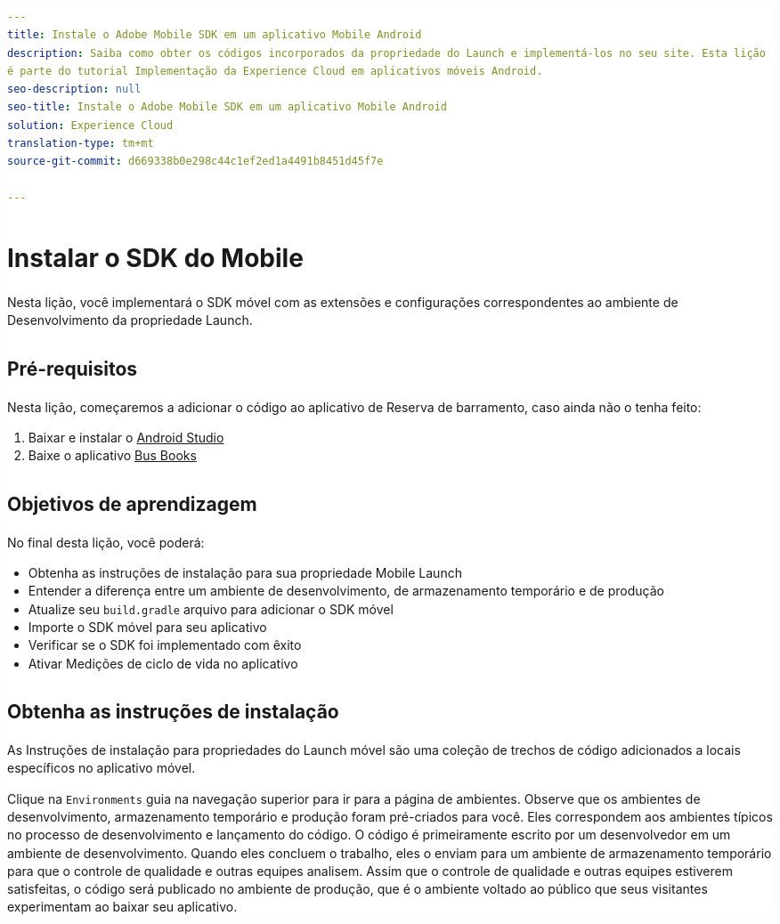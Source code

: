 ```yaml
---
title: Instale o Adobe Mobile SDK em um aplicativo Mobile Android
description: Saiba como obter os códigos incorporados da propriedade do Launch e implementá-los no seu site. Esta lição é parte do tutorial Implementação da Experience Cloud em aplicativos móveis Android.
seo-description: null
seo-title: Instale o Adobe Mobile SDK em um aplicativo Mobile Android
solution: Experience Cloud
translation-type: tm+mt
source-git-commit: d669338b0e298c44c1ef2ed1a4491b8451d45f7e

---
```



# Instalar o SDK do Mobile

Nesta lição, você implementará o SDK móvel com as extensões e configurações correspondentes ao ambiente de Desenvolvimento da propriedade Launch.

## Pré-requisitos

Nesta lição, começaremos a adicionar o código ao aplicativo de Reserva de barramento, caso ainda não o tenha feito:

1. Baixar e instalar o [Android Studio](https://developer.android.com/studio)
1. Baixe o aplicativo [Bus Books](https://github.com/Adobe-Marketing-Cloud/busbooking-mobileapps)

## Objetivos de aprendizagem

No final desta lição, você poderá:

* Obtenha as instruções de instalação para sua propriedade Mobile Launch
* Entender a diferença entre um ambiente de desenvolvimento, de armazenamento temporário e de produção
* Atualize seu `build.gradle` arquivo para adicionar o SDK móvel
* Importe o SDK móvel para seu aplicativo
* Verificar se o SDK foi implementado com êxito
* Ativar Medições de ciclo de vida no aplicativo

## Obtenha as instruções de instalação

As Instruções de instalação para propriedades do Launch móvel são uma coleção de trechos de código adicionados a locais específicos no aplicativo móvel.

Clique na `Environments` guia na navegação superior para ir para a página de ambientes. Observe que os ambientes de desenvolvimento, armazenamento temporário e produção foram pré-criados para você. Eles correspondem aos ambientes típicos no processo de desenvolvimento e lançamento do código. O código é primeiramente escrito por um desenvolvedor em um ambiente de desenvolvimento. Quando eles concluem o trabalho, eles o enviam para um ambiente de armazenamento temporário para que o controle de qualidade e outras equipes analisem. Assim que o controle de qualidade e outras equipes estiverem satisfeitas, o código será publicado no ambiente de produção, que é o ambiente voltado ao público que seus visitantes experimentam ao baixar seu aplicativo.
